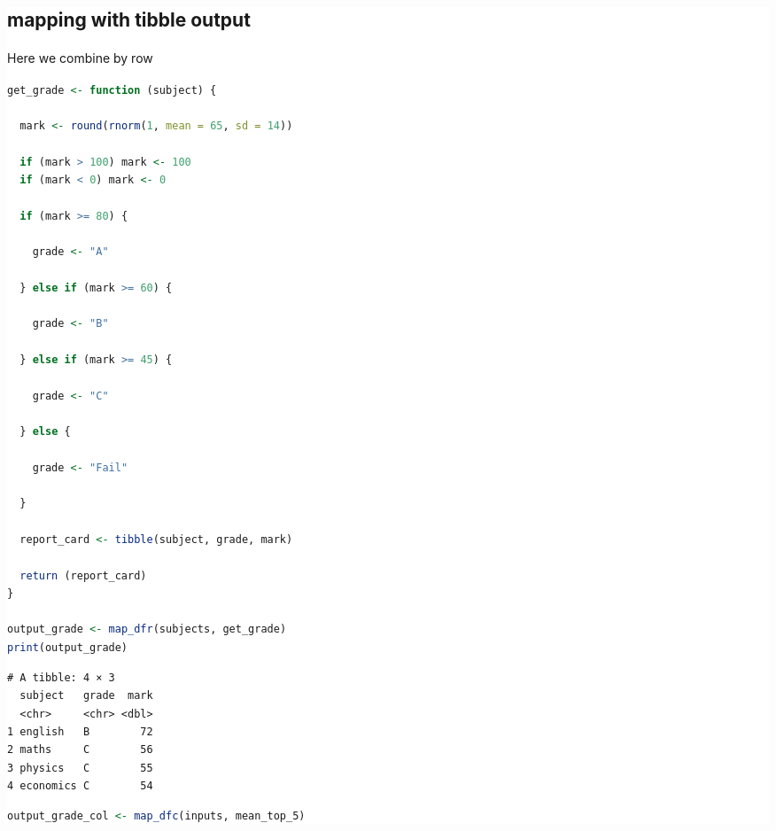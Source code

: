 ## mapping with tibble output

Here we combine by row

``` r
get_grade <- function (subject) {
  
  mark <- round(rnorm(1, mean = 65, sd = 14))
  
  if (mark > 100) mark <- 100
  if (mark < 0) mark <- 0
  
  if (mark >= 80) {
    
    grade <- "A"
    
  } else if (mark >= 60) {
    
    grade <- "B"
    
  } else if (mark >= 45) {
    
    grade <- "C"
    
  } else {
    
    grade <- "Fail"
    
  }
  
  report_card <- tibble(subject, grade, mark)
  
  return (report_card)
}

output_grade <- map_dfr(subjects, get_grade)
print(output_grade)
```

    # A tibble: 4 × 3
      subject   grade  mark
      <chr>     <chr> <dbl>
    1 english   B        72
    2 maths     C        56
    3 physics   C        55
    4 economics C        54

``` r
output_grade_col <- map_dfc(inputs, mean_top_5)
```
